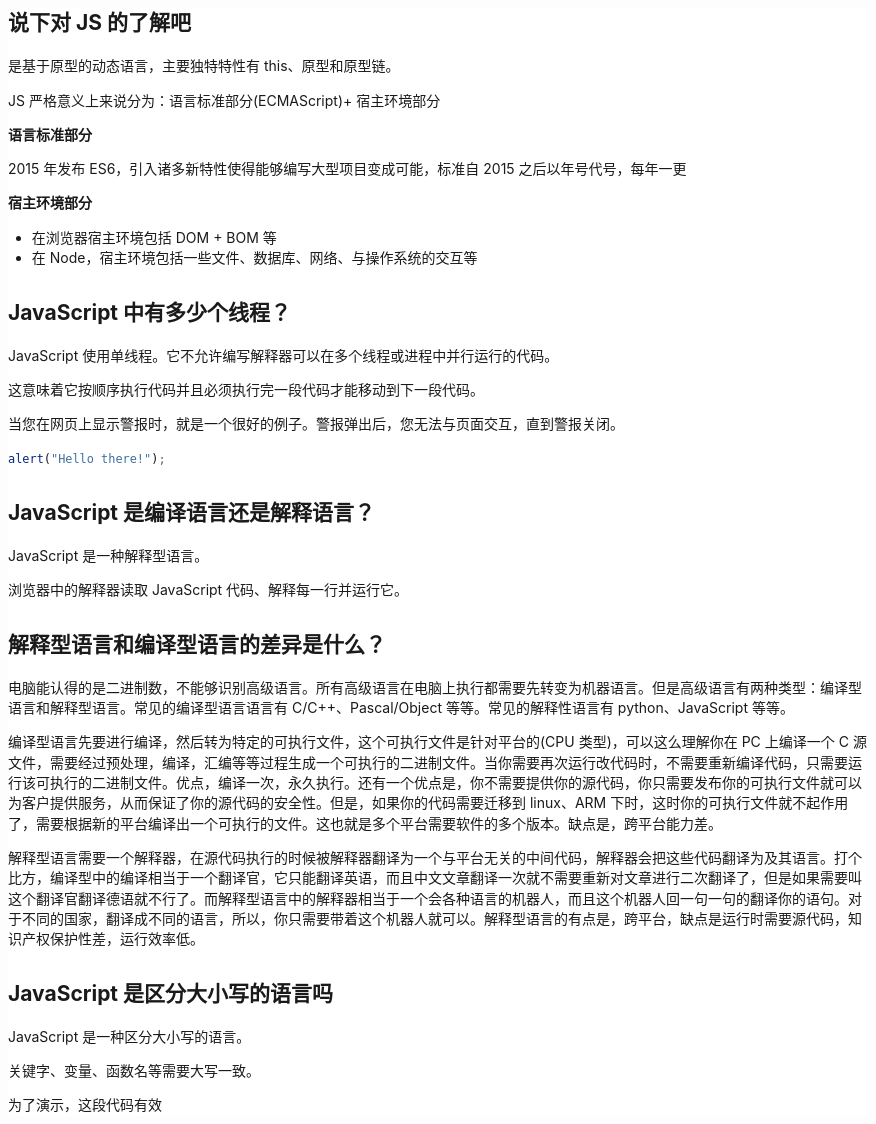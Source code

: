 ## 说下对 JS 的了解吧

是基于原型的动态语言，主要独特特性有 this、原型和原型链。

JS 严格意义上来说分为：语言标准部分(ECMAScript)+ 宿主环境部分

**语言标准部分**

2015 年发布 ES6，引入诸多新特性使得能够编写大型项目变成可能，标准自 2015 之后以年号代号，每年一更

**宿主环境部分**

- 在浏览器宿主环境包括 DOM + BOM 等
- 在 Node，宿主环境包括一些文件、数据库、网络、与操作系统的交互等

## JavaScript 中有多少个线程？

JavaScript 使用单线程。它不允许编写解释器可以在多个线程或进程中并行运行的代码。

这意味着它按顺序执行代码并且必须执行完一段代码才能移动到下一段代码。

当您在网页上显示警报时，就是一个很好的例子。警报弹出后，您无法与页面交互，直到警报关闭。

```javascript
alert("Hello there!");
```



## JavaScript 是编译语言还是解释语言？

JavaScript 是一种解释型语言。

浏览器中的解释器读取 JavaScript 代码、解释每一行并运行它。

## 解释型语言和编译型语言的差异是什么？

电脑能认得的是二进制数，不能够识别高级语言。所有高级语言在电脑上执行都需要先转变为机器语言。但是高级语言有两种类型：编译型语言和解释型语言。常见的编译型语言语言有 C/C++、Pascal/Object 等等。常见的解释性语言有 python、JavaScript 等等。

编译型语言先要进行编译，然后转为特定的可执行文件，这个可执行文件是针对平台的(CPU 类型)，可以这么理解你在 PC 上编译一个 C 源文件，需要经过预处理，编译，汇编等等过程生成一个可执行的二进制文件。当你需要再次运行改代码时，不需要重新编译代码，只需要运行该可执行的二进制文件。优点，编译一次，永久执行。还有一个优点是，你不需要提供你的源代码，你只需要发布你的可执行文件就可以为客户提供服务，从而保证了你的源代码的安全性。但是，如果你的代码需要迁移到 linux、ARM 下时，这时你的可执行文件就不起作用了，需要根据新的平台编译出一个可执行的文件。这也就是多个平台需要软件的多个版本。缺点是，跨平台能力差。

解释型语言需要一个解释器，在源代码执行的时候被解释器翻译为一个与平台无关的中间代码，解释器会把这些代码翻译为及其语言。打个比方，编译型中的编译相当于一个翻译官，它只能翻译英语，而且中文文章翻译一次就不需要重新对文章进行二次翻译了，但是如果需要叫这个翻译官翻译德语就不行了。而解释型语言中的解释器相当于一个会各种语言的机器人，而且这个机器人回一句一句的翻译你的语句。对于不同的国家，翻译成不同的语言，所以，你只需要带着这个机器人就可以。解释型语言的有点是，跨平台，缺点是运行时需要源代码，知识产权保护性差，运行效率低。

## JavaScript 是区分大小写的语言吗

JavaScript 是一种区分大小写的语言。

关键字、变量、函数名等需要大写一致。

为了演示，这段代码有效
